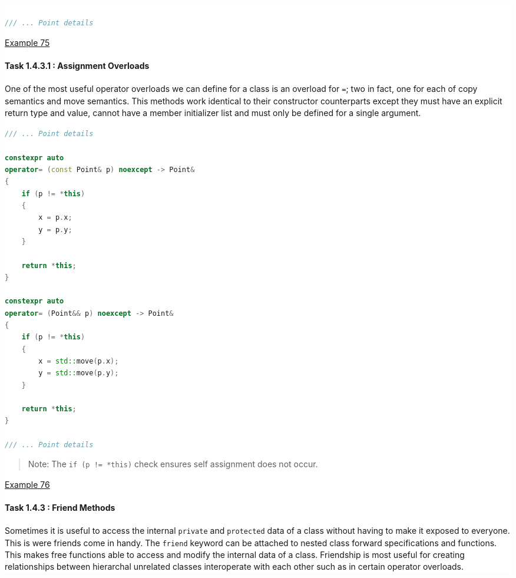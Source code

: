 ```cxx

/// ... Point details
```

[Example 75](https://www.godbolt.org/z/TG9WW74bo)

#### Task 1.4.3.1 : Assignment Overloads

One of the most useful operator overloads we can define for a class is an overload for `=`; two in fact, one for each of copy semantics and move semantics. This methods work identical to their constructor counterparts except they must have an explicit return type and value, cannot have a member initializer list and must only be defined for a single argument.

```cxx
/// ... Point details

constexpr auto
operator= (const Point& p) noexcept -> Point&
{
    if (p != *this)
    {
        x = p.x;
        y = p.y;
    }

    return *this;
}

constexpr auto
operator= (Point&& p) noexcept -> Point&
{
    if (p != *this)
    {
        x = std::move(p.x);
        y = std::move(p.y);
    }

    return *this;
}

/// ... Point details
```

> Note: The `if (p != *this)` check ensures self assignment does not occur.

[Example 76](https://www.godbolt.org/z/xvcf57xcT)

#### Task 1.4.3 : Friend Methods

Sometimes it is useful to access the internal `private` and `protected` data of a class without having to make it exposed to everyone. This is were friends come in handy. The `friend` keyword can be attached to nested class forward specifications and functions. This makes free functions able to access and modify the internal data of a class. Friendship is most useful for creating relationships between hierarchal unrelated classes interoperate with each other such as in certain operator overloads.
